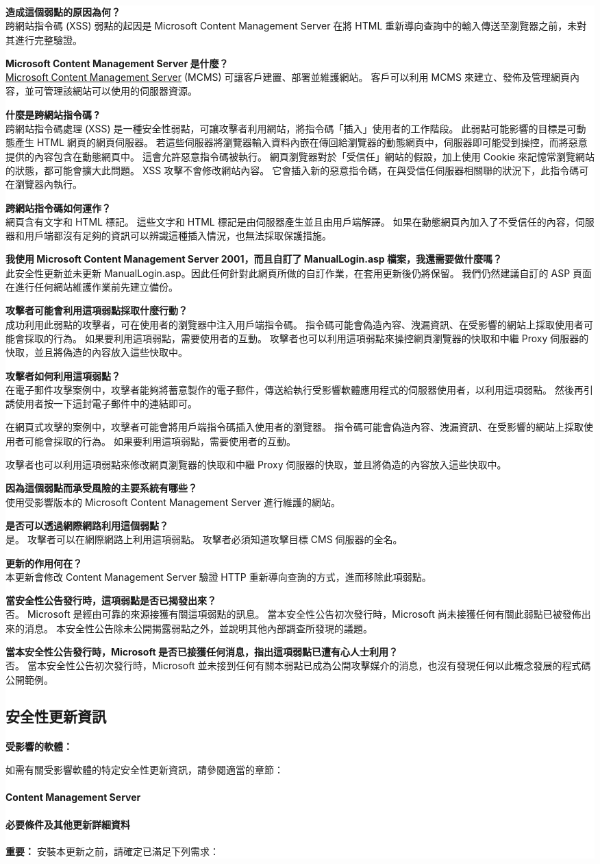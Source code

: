 **造成這個弱點的原因為何？**  
跨網站指令碼 (XSS) 弱點的起因是 Microsoft Content Management Server 在將 HTML 重新導向查詢中的輸入傳送至瀏覽器之前，未對其進行完整驗證。

**Microsoft Content Management Server 是什麼？**  
[Microsoft Content Management Server](http://www.microsoft.com/cmserver/default.mspx) (MCMS) 可讓客戶建置、部署並維護網站。 客戶可以利用 MCMS 來建立、發佈及管理網頁內容，並可管理該網站可以使用的伺服器資源。

**什麼是跨網站指令碼 ?**  
跨網站指令碼處理 (XSS) 是一種安全性弱點，可讓攻擊者利用網站，將指令碼「插入」使用者的工作階段。 此弱點可能影響的目標是可動態產生 HTML 網頁的網頁伺服器。 若這些伺服器將瀏覽器輸入資料內嵌在傳回給瀏覽器的動態網頁中，伺服器即可能受到操控，而將惡意提供的內容包含在動態網頁中。 這會允許惡意指令碼被執行。 網頁瀏覽器對於「受信任」網站的假設，加上使用 Cookie 來記憶常瀏覽網站的狀態，都可能會擴大此問題。 XSS 攻擊不會修改網站內容。 它會插入新的惡意指令碼，在與受信任伺服器相關聯的狀況下，此指令碼可在瀏覽器內執行。

**跨網站指令碼如何運作？**  
網頁含有文字和 HTML 標記。 這些文字和 HTML 標記是由伺服器產生並且由用戶端解譯。 如果在動態網頁內加入了不受信任的內容，伺服器和用戶端都沒有足夠的資訊可以辨識這種插入情況，也無法採取保護措施。

**我使用 Microsoft Content Management Server 2001，而且自訂了 ManualLogin.asp 檔案，我還需要做什麼嗎？**  
此安全性更新並未更新 ManualLogin.asp。因此任何針對此網頁所做的自訂作業，在套用更新後仍將保留。 我們仍然建議自訂的 ASP 頁面在進行任何網站維護作業前先建立備份。

**攻擊者可能會利用這項弱點採取什麼行動？**  
成功利用此弱點的攻擊者，可在使用者的瀏覽器中注入用戶端指令碼。 指令碼可能會偽造內容、洩漏資訊、在受影響的網站上採取使用者可能會採取的行為。 如果要利用這項弱點，需要使用者的互動。 攻擊者也可以利用這項弱點來操控網頁瀏覽器的快取和中繼 Proxy 伺服器的快取，並且將偽造的內容放入這些快取中。

**攻擊者如何利用這項弱點？**  
在電子郵件攻擊案例中，攻擊者能夠將蓄意製作的電子郵件，傳送給執行受影響軟體應用程式的伺服器使用者，以利用這項弱點。 然後再引誘使用者按一下這封電子郵件中的連結即可。

在網頁式攻擊的案例中，攻擊者可能會將用戶端指令碼插入使用者的瀏覽器。 指令碼可能會偽造內容、洩漏資訊、在受影響的網站上採取使用者可能會採取的行為。 如果要利用這項弱點，需要使用者的互動。

攻擊者也可以利用這項弱點來修改網頁瀏覽器的快取和中繼 Proxy 伺服器的快取，並且將偽造的內容放入這些快取中。

**因為這個弱點而承受風險的主要系統有哪些？**  
使用受影響版本的 Microsoft Content Management Server 進行維護的網站。

**是否可以透過網際網路利用這個弱點？**  
是。 攻擊者可以在網際網路上利用這項弱點。 攻擊者必須知道攻擊目標 CMS 伺服器的全名。

**更新的作用何在？**  
本更新會修改 Content Management Server 驗證 HTTP 重新導向查詢的方式，進而移除此項弱點。

**當安全性公告發行時，這項弱點是否已揭發出來？**  
否。 Microsoft 是經由可靠的來源接獲有關這項弱點的訊息。 當本安全性公告初次發行時，Microsoft 尚未接獲任何有關此弱點已被發佈出來的消息。 本安全性公告除未公開揭露弱點之外，並說明其他內部調查所發現的議題。

**當本安全性公告發行時，Microsoft 是否已接獲任何消息，指出這項弱點已遭有心人士利用？**  
否。 當本安全性公告初次發行時，Microsoft 並未接到任何有關本弱點已成為公開攻擊媒介的消息，也沒有發現任何以此概念發展的程式碼公開範例。

安全性更新資訊
--------------

**受影響的軟體：**  

如需有關受影響軟體的特定安全性更新資訊，請參閱適當的章節：

#### Content Management Server

#### 必要條件及其他更新詳細資料

**重要：** 安裝本更新之前，請確定已滿足下列需求：
